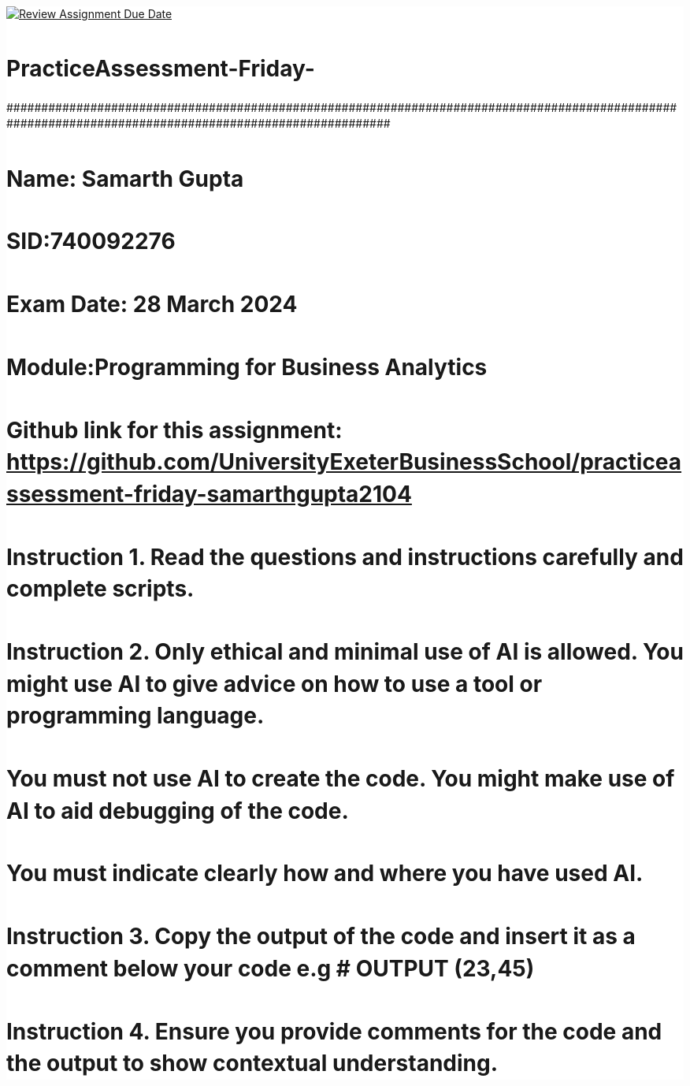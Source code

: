 [![Review Assignment Due Date](https://classroom.github.com/assets/deadline-readme-button-22041afd0340ce965d47ae6ef1cefeee28c7c493a6346c4f15d667ab976d596c.svg)](https://classroom.github.com/a/pfNOK2_w)
# PracticeAssessment-Friday-

#######################################################################################################################################################
# 
# Name: Samarth Gupta
# SID:740092276
# Exam Date: 28 March 2024
# Module:Programming for Business Analytics
# Github link for this assignment:  https://github.com/UniversityExeterBusinessSchool/practiceassessment-friday-samarthgupta2104
#
# ######################################################################################################################################################
# Instruction 1. Read the questions and instructions carefully and complete scripts.

# Instruction 2. Only ethical and minimal use of AI is allowed. You might use AI to give advice on how to use a tool or programming language.  
#                You must not use AI to create the code. You might make use of AI to aid debugging of the code.  
#                You must indicate clearly how and where you have used AI.

# Instruction 3. Copy the output of the code and insert it as a comment below your code e.g # OUTPUT (23,45)

# Instruction 4. Ensure you provide comments for the code and the output to show contextual understanding.
